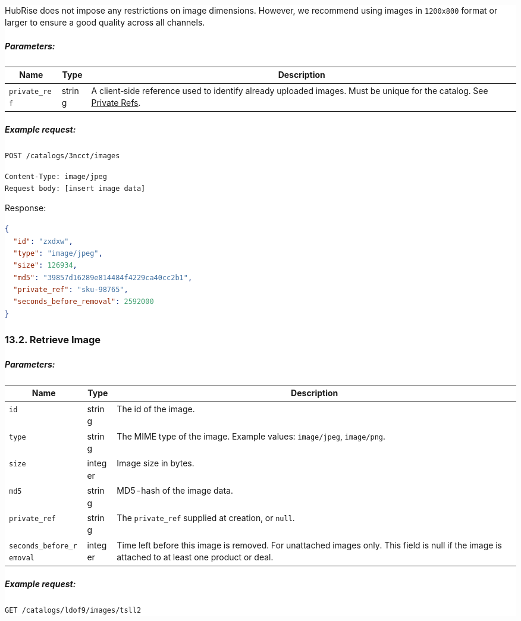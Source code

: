 HubRise does not impose any restrictions on image dimensions. However, we recommend using images in `1200x800` format or larger to ensure a good quality across all channels.

<CallSummaryTable endpoint="POST /catalogs/:catalog_id/images" accessLevel="location, account" />

##### Parameters:

| Name                                    | Type   | Description                                                                                                                                                          |
| --------------------------------------- | ------ | -------------------------------------------------------------------------------------------------------------------------------------------------------------------- |
| `private_ref` <Label type="optional" /> | string | A client‑side reference used to identify already uploaded images. Must be unique for the catalog. See [Private Refs](/developers/api/general-concepts#private-refs). |

##### Example request:

`POST /catalogs/3ncct/images`

```http
Content-Type: image/jpeg
Request body: [insert image data]
```

Response:

```json
{
  "id": "zxdxw",
  "type": "image/jpeg",
  "size": 126934,
  "md5": "39857d16289e814484f4229ca40cc2b1",
  "private_ref": "sku-98765",
  "seconds_before_removal": 2592000
}
```

### 13.2. Retrieve Image

<CallSummaryTable endpoint="GET /catalogs/:catalog_id/images/:id" accessLevel="location, account" />

##### Parameters:

| Name                     | Type    | Description                                                                                                                                      |
| ------------------------ | ------- | ------------------------------------------------------------------------------------------------------------------------------------------------ |
| `id`                     | string  | The id of the image.                                                                                                                             |
| `type`                   | string  | The MIME type of the image. Example values: `image/jpeg`, `image/png`.                                                                           |
| `size`                   | integer | Image size in bytes.                                                                                                                             |
| `md5`                    | string  | MD5-hash of the image data.                                                                                                                      |
| `private_ref`            | string  | The `private_ref` supplied at creation, or `null`.                                                                                               |
| `seconds_before_removal` | integer | Time left before this image is removed. For unattached images only. This field is null if the image is attached to at least one product or deal. |

##### Example request:

`GET /catalogs/ldof9/images/tsll2`

